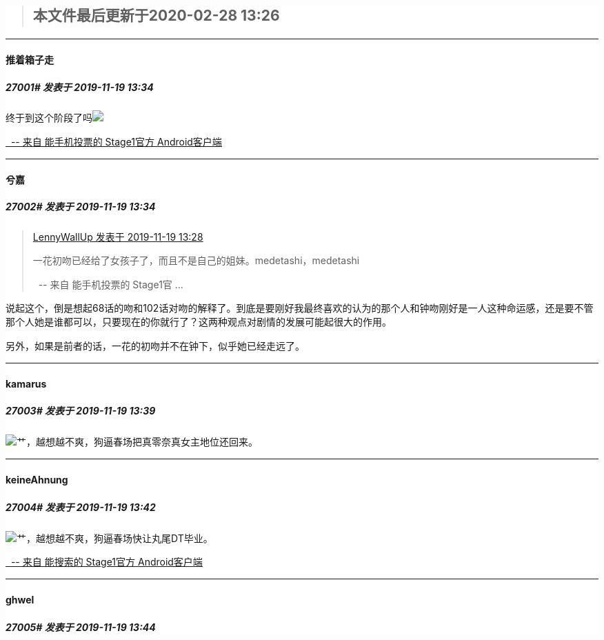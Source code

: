 > ## **本文件最后更新于2020-02-28 13:26** 


-----

####  推着箱子走  
##### 27001#       发表于 2019-11-19 13:34


终于到这个阶段了吗<img src="https://static.saraba1st.com/image/smiley/face2017/068.png" referrerpolicy="no-referrer">

[  -- 来自 能手机投票的 Stage1官方 Android客户端](https://www.coolapk.com/apk/140634)


-----

####  兮嘉  
##### 27002#       发表于 2019-11-19 13:34


<blockquote><a href="httphttps://bbs.saraba1st.com/2b/forum.php?mod=redirect&amp;goto=findpost&amp;pid=45558177&amp;ptid=1831320" target="_blank">LennyWallUp 发表于 2019-11-19 13:28</a>

一花初吻已经给了女孩子了，而且不是自己的姐妹。medetashi，medetashi


  -- 来自 能手机投票的 Stage1官 ...</blockquote>
说起这个，倒是想起68话的吻和102话对吻的解释了。到底是要刚好我最终喜欢的认为的那个人和钟吻刚好是一人这种命运感，还是要不管那个人她是谁都可以，只要现在的你就行了？这两种观点对剧情的发展可能起很大的作用。


另外，如果是前者的话，一花的初吻并不在钟下，似乎她已经走远了。


-----

####  kamarus  
##### 27003#       发表于 2019-11-19 13:39


<img src="https://static.saraba1st.com/image/smiley/face2017/001.png" referrerpolicy="no-referrer">艹，越想越不爽，狗逼春场把真零奈真女主地位还回来。


-----

####  keineAhnung  
##### 27004#       发表于 2019-11-19 13:42


<img src="https://static.saraba1st.com/image/smiley/face2017/001.png" referrerpolicy="no-referrer">艹，越想越不爽，狗逼春场快让丸尾DT毕业。

[  -- 来自 能搜索的 Stage1官方 Android客户端](https://www.coolapk.com/apk/140634)


-----

####  ghwel  
##### 27005#       发表于 2019-11-19 13:44
